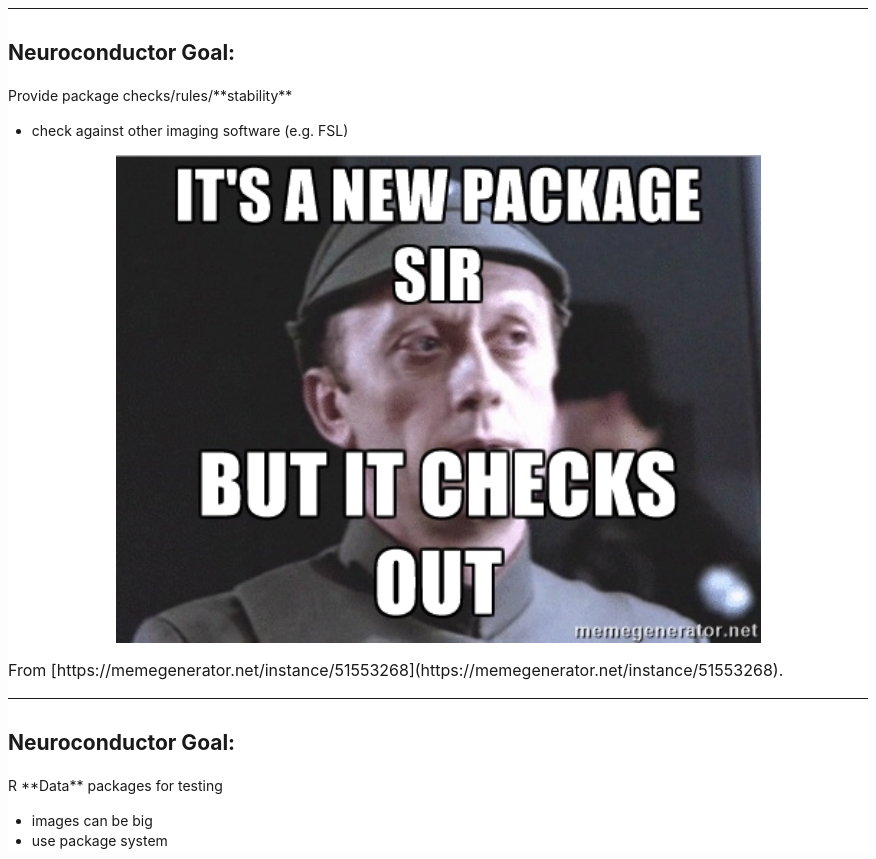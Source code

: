 


----
<div class="container"> 
<div id="left_col2"> 
  <h2>Neuroconductor Goal: </h2>
  
  <p>
  Provide package checks/rules/**stability** 
  
  - check against other imaging software (e.g. FSL)
  </p>
</div>    
  <div id="right_col2">
<img src="figures/new_package_meme.jpg" style="width:75%; display: block; margin: auto;" alt="flow">
  <p style='font-size: 12pt;'> From [https://memegenerator.net/instance/51553268](https://memegenerator.net/instance/51553268).
  </p>
  </div>
</div>

----
<div class="container"> 
<div class="left-half"> 
  <h2>Neuroconductor Goal: </h2>
  
  <p>
  R **Data** packages for testing
  
  - images can be big 
  - use package system
  
  </p>
</div>    
  <div class="right-half"> 